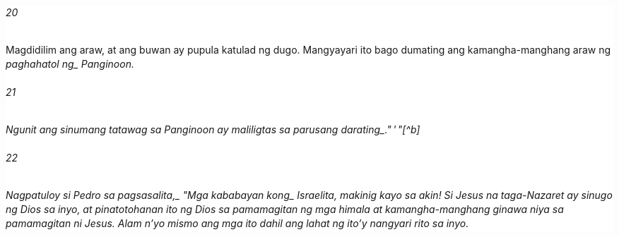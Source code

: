 ###### 20 










Magdidilim ang araw, at ang buwan ay pupula katulad ng dugo. Mangyayari ito bago dumating ang kamangha-manghang araw ng <i class="trans-change">paghahatol ng_ Panginoon. 





















###### 21 










Ngunit ang sinumang tatawag sa Panginoon ay maliligtas <i class="trans-change">sa parusang darating_." ' "[^b] 





















###### 22 










<i class="trans-change">Nagpatuloy si Pedro sa pagsasalita,_ "Mga <i class="trans-change">kababayan kong_ Israelita, makinig kayo sa akin! Si Jesus na taga-Nazaret ay sinugo ng Dios sa inyo, at pinatotohanan ito ng Dios sa pamamagitan ng mga himala at kamangha-manghang ginawa niya sa pamamagitan ni Jesus. Alam nʼyo mismo ang mga ito dahil ang lahat ng itoʼy nangyari rito sa inyo. 
